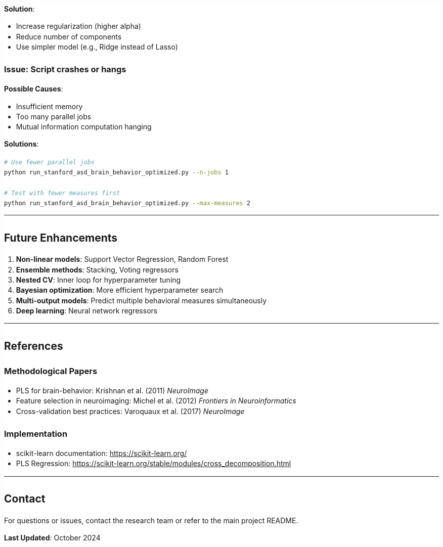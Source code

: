**Solution**:
- Increase regularization (higher alpha)
- Reduce number of components
- Use simpler model (e.g., Ridge instead of Lasso)

### Issue: Script crashes or hangs
**Possible Causes**:
- Insufficient memory
- Too many parallel jobs
- Mutual information computation hanging

**Solutions**:
```bash
# Use fewer parallel jobs
python run_stanford_asd_brain_behavior_optimized.py --n-jobs 1

# Test with fewer measures first
python run_stanford_asd_brain_behavior_optimized.py --max-measures 2
```

---

## Future Enhancements

1. **Non-linear models**: Support Vector Regression, Random Forest
2. **Ensemble methods**: Stacking, Voting regressors
3. **Nested CV**: Inner loop for hyperparameter tuning
4. **Bayesian optimization**: More efficient hyperparameter search
5. **Multi-output models**: Predict multiple behavioral measures simultaneously
6. **Deep learning**: Neural network regressors

---

## References

### Methodological Papers
- PLS for brain-behavior: Krishnan et al. (2011) *NeuroImage*
- Feature selection in neuroimaging: Michel et al. (2012) *Frontiers in Neuroinformatics*
- Cross-validation best practices: Varoquaux et al. (2017) *NeuroImage*

### Implementation
- scikit-learn documentation: https://scikit-learn.org/
- PLS Regression: https://scikit-learn.org/stable/modules/cross_decomposition.html

---

## Contact

For questions or issues, contact the research team or refer to the main project README.

**Last Updated**: October 2024

